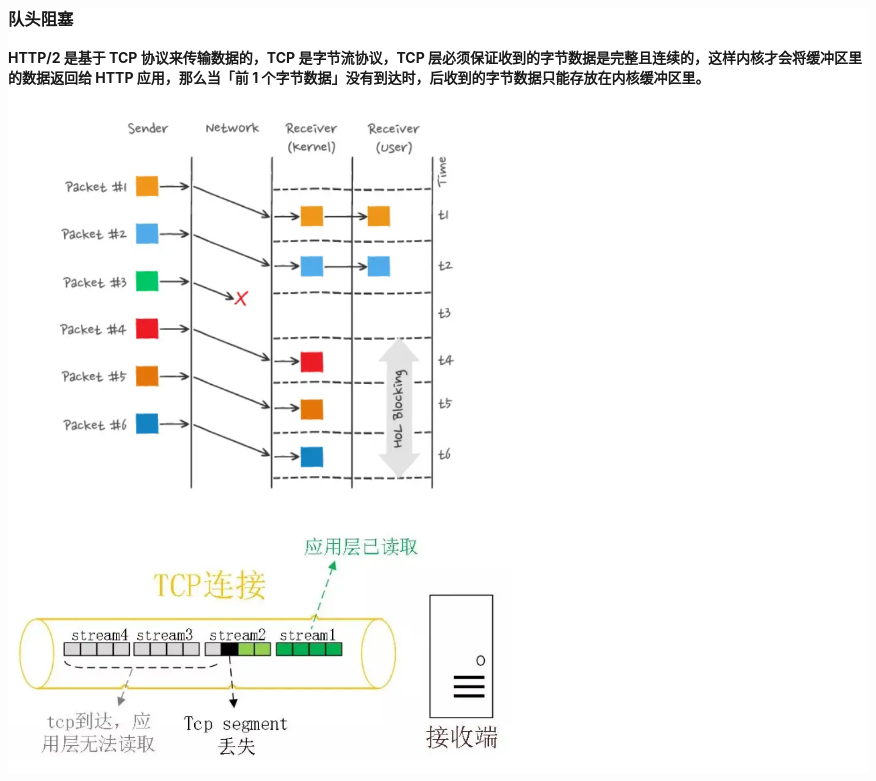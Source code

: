 ### 队头阻塞

**HTTP/2 是基于 TCP 协议来传输数据的，TCP 是字节流协议，TCP 层必须保证收到的字节数据是完整且连续的，这样内核才会将缓冲区里的数据返回给 HTTP 应用，那么当「前 1 个字节数据」没有到达时，后收到的字节数据只能存放在内核缓冲区里。**

<img src="./image/计网与网络编程_image/image-20250428205541308.png" alt="image-20250428205541308" style="zoom:67%;" />

<img src="./image/计网与网络编程_image/image-20250428210316045.png" alt="image-20250428210316045" style="zoom:67%;" />
